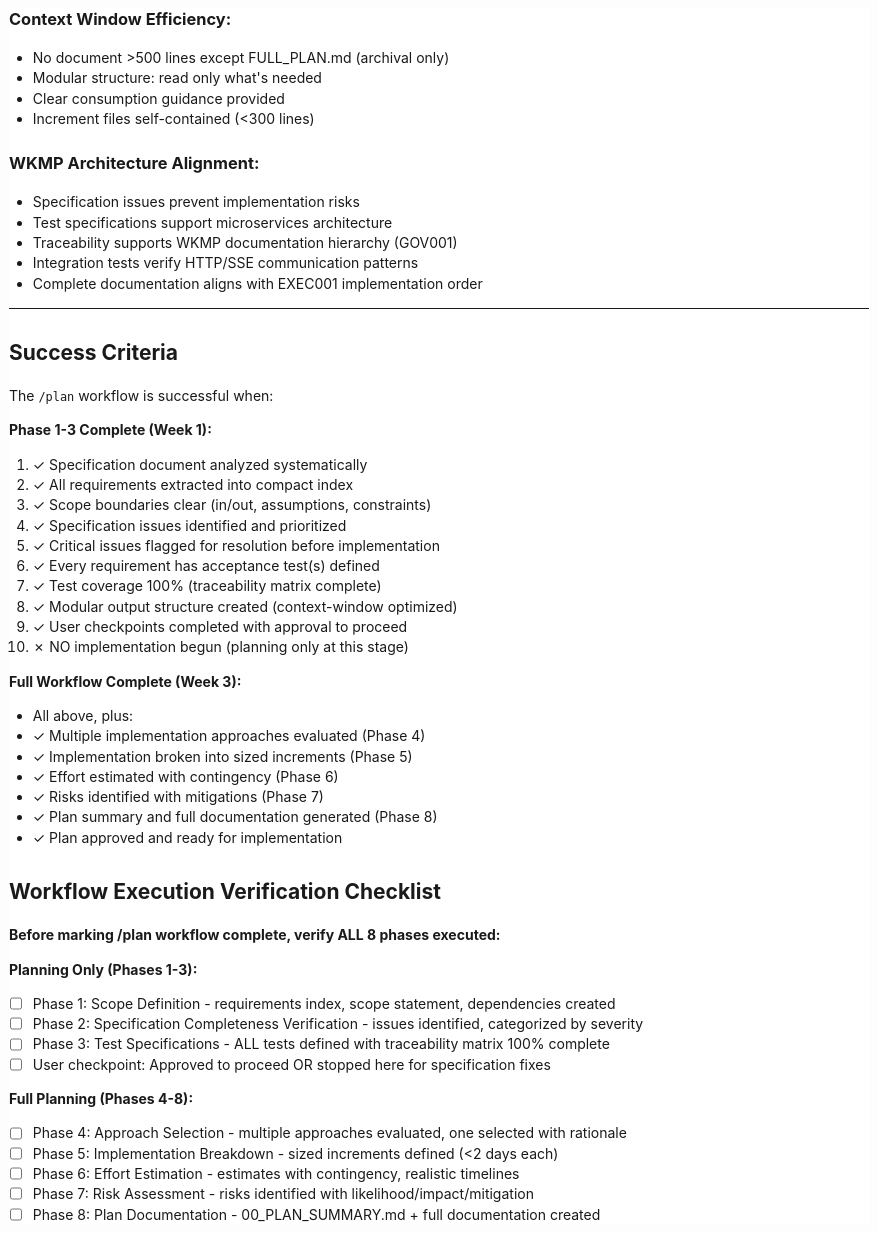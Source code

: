 ### Context Window Efficiency:
- No document >500 lines except FULL_PLAN.md (archival only)
- Modular structure: read only what's needed
- Clear consumption guidance provided
- Increment files self-contained (<300 lines)

### WKMP Architecture Alignment:
- Specification issues prevent implementation risks
- Test specifications support microservices architecture
- Traceability supports WKMP documentation hierarchy (GOV001)
- Integration tests verify HTTP/SSE communication patterns
- Complete documentation aligns with EXEC001 implementation order

---

## Success Criteria

The `/plan` workflow is successful when:

**Phase 1-3 Complete (Week 1):**
1. ✓ Specification document analyzed systematically
2. ✓ All requirements extracted into compact index
3. ✓ Scope boundaries clear (in/out, assumptions, constraints)
4. ✓ Specification issues identified and prioritized
5. ✓ Critical issues flagged for resolution before implementation
6. ✓ Every requirement has acceptance test(s) defined
7. ✓ Test coverage 100% (traceability matrix complete)
8. ✓ Modular output structure created (context-window optimized)
9. ✓ User checkpoints completed with approval to proceed
10. ✗ NO implementation begun (planning only at this stage)

**Full Workflow Complete (Week 3):**
- All above, plus:
- ✓ Multiple implementation approaches evaluated (Phase 4)
- ✓ Implementation broken into sized increments (Phase 5)
- ✓ Effort estimated with contingency (Phase 6)
- ✓ Risks identified with mitigations (Phase 7)
- ✓ Plan summary and full documentation generated (Phase 8)
- ✓ Plan approved and ready for implementation

## Workflow Execution Verification Checklist

**Before marking /plan workflow complete, verify ALL 8 phases executed:**

**Planning Only (Phases 1-3):**
- [ ] Phase 1: Scope Definition - requirements index, scope statement, dependencies created
- [ ] Phase 2: Specification Completeness Verification - issues identified, categorized by severity
- [ ] Phase 3: Test Specifications - ALL tests defined with traceability matrix 100% complete
- [ ] User checkpoint: Approved to proceed OR stopped here for specification fixes

**Full Planning (Phases 4-8):**
- [ ] Phase 4: Approach Selection - multiple approaches evaluated, one selected with rationale
- [ ] Phase 5: Implementation Breakdown - sized increments defined (<2 days each)
- [ ] Phase 6: Effort Estimation - estimates with contingency, realistic timelines
- [ ] Phase 7: Risk Assessment - risks identified with likelihood/impact/mitigation
- [ ] Phase 8: Plan Documentation - 00_PLAN_SUMMARY.md + full documentation created
